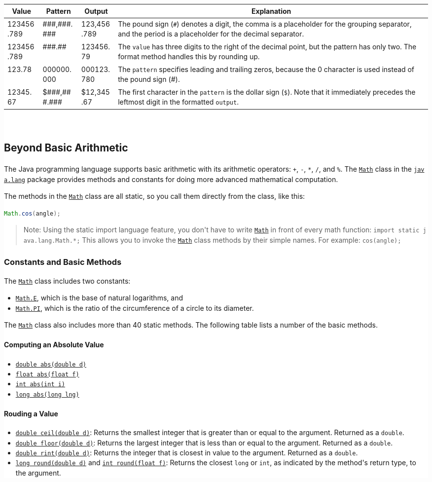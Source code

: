 | Value      | Pattern      | Output      | Explanation |
| ---------- | ------------ | ----------- | ----------- |
| 123456.789 | ###,###.###  | 123,456.789 | The pound sign (`#`) denotes a digit, the comma is a placeholder for the grouping separator, and the period is a placeholder for the decimal separator. |
| 123456.789 | ###.##       | 123456.79   | The `value` has three digits to the right of the decimal point, but the pattern has only two. The format method handles this by rounding up. |
| 123.78     | 000000.000   | 000123.780  | The `pattern` specifies leading and trailing zeros, because the 0 character is used instead of the pound sign (#). |
| 12345.67   | $###,###.### | $12,345.67  | The first character in the `pattern` is the dollar sign (`$`). Note that it immediately precedes the leftmost digit in the formatted `output`. |


<a id="beyond-basic-arithmetic">&nbsp;</a>
## Beyond Basic Arithmetic

The Java programming language supports basic arithmetic with its arithmetic operators: `+`, `-`, `*`, `/`, and `%`. The [`Math`](javadoc:Math) class in the [`java.lang`](javadoc:java.lang) package provides methods and constants for doing more advanced mathematical computation.

The methods in the [`Math`](javadoc:Math) class are all static, so you call them directly from the class, like this:

```java
Math.cos(angle);
```

> Note: Using the static import language feature, you don't have to write [`Math`](javadoc:Math) in front of every math function:
> `import static java.lang.Math.*;`
> This allows you to invoke the [`Math`](javadoc:Math) class methods by their simple names. For example:
> `cos(angle);`

### Constants and Basic Methods

The [`Math`](javadoc:Math) class includes two constants:

- [`Math.E`](javadoc:Math.E), which is the base of natural logarithms, and
- [`Math.PI`](javadoc:Math.PI), which is the ratio of the circumference of a circle to its diameter.

The [`Math`](javadoc:Math) class also includes more than 40 static methods. The following table lists a number of the basic methods.

#### Computing an Absolute Value

- [`double abs(double d)`](javadoc:Math.abs(double))
- [`float abs(float f)`](javadoc:Math.abs(float))
- [`int abs(int i)`](javadoc:Math.abs(int))
- [`long abs(long lng)`](javadoc:Math.abs(long))


#### Rouding a Value

- [`double ceil(double d)`](javadoc:Math.ceil(double)): Returns the smallest integer that is greater than or equal to the argument. Returned as a `double`.
- [`double floor(double d)`](javadoc:Math.floor(double)): Returns the largest integer that is less than or equal to the argument. Returned as a `double`.
- [`double rint(double d)`](javadoc:Math.rint(double)): Returns the integer that is closest in value to the argument. Returned as a `double`.
- [`long round(double d)`](javadoc:Math.round(double)) and [`int round(float f)`](javadoc:Math.round(float)): Returns the closest `long` or `int`, as indicated by the method's return type, to the argument.
